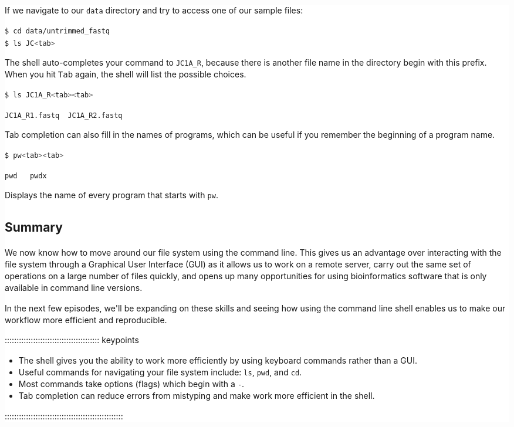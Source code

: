 If we navigate to our `data` directory and try to access one of our sample files:

```bash
$ cd data/untrimmed_fastq
$ ls JC<tab>
```

The shell auto-completes your command to `JC1A_R`, because there is another file name in
the directory begin with this prefix. When you hit
<kbd>Tab</kbd> again, the shell will list the possible choices.

```bash
$ ls JC1A_R<tab><tab>
```

```output
JC1A_R1.fastq  JC1A_R2.fastq
```

Tab completion can also fill in the names of programs, which can be useful if you
remember the beginning of a program name.

```bash
$ pw<tab><tab>
```

```output
pwd   pwdx
```

Displays the name of every program that starts with `pw`.

## Summary

We now know how to move around our file system using the command line.
This gives us an advantage over interacting with the file system through
a Graphical User Interface (GUI) as it allows us to work on a remote server, carry out the same set of operations
on a large number of files quickly, and opens up many opportunities for using
bioinformatics software that is only available in command line versions.

In the next few episodes, we'll be expanding on these skills and seeing how
using the command line shell enables us to make our workflow more efficient and reproducible.

:::::::::::::::::::::::::::::::::::::::: keypoints

- The shell gives you the ability to work more efficiently by using keyboard commands rather than a GUI.
- Useful commands for navigating your file system include: `ls`, `pwd`, and `cd`.
- Most commands take options (flags) which begin with a `-`.
- Tab completion can reduce errors from mistyping and make work more efficient in the shell.

::::::::::::::::::::::::::::::::::::::::::::::::::


